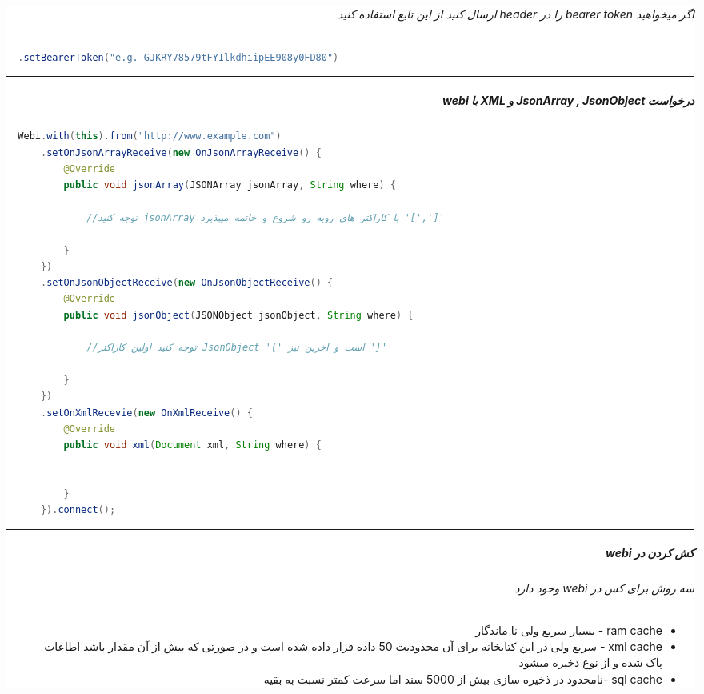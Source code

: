 <h6  dir="rtl" id="ifyouwanttosendbearertokeninheaderusethismethod">اگر میخواهید bearer token را در header ارسال کنید از این تابع استفاده کنید</h6>

```java
  .setBearerToken("e.g. GJKRY78579tFYIlkdhiipEE908y0FD80")
```

<hr />

<h5  dir="rtl" id="jsonarrayjsonobjectandxmlrequestwithwebi">درخواست JsonArray , JsonObject و XML با webi</h5>

```java
  Webi.with(this).from("http://www.example.com")
      .setOnJsonArrayReceive(new OnJsonArrayReceive() {
          @Override
          public void jsonArray(JSONArray jsonArray, String where) {

              //توجه کنید jsonArray با کاراکتر های روبه رو شروع و خاتمه میپذیرد '[',']'

          }
      })
      .setOnJsonObjectReceive(new OnJsonObjectReceive() {
          @Override
          public void jsonObject(JSONObject jsonObject, String where) {

              //توجه کنید اولین کاراکتر JsonObject '{' است و اخرین نیز '}'

          }
      })
      .setOnXmlRecevie(new OnXmlReceive() {
          @Override
          public void xml(Document xml, String where) {


          }
      }).connect();
```

<hr />

<div dir="rtl">

<h5 id="cachinginwebi">کش کردن در webi</h5>

<h6 id="therearethreewaystocache">سه روش برای کس در webi وجود دارد</h6>

<ul>
 <li>ram cache - بسیار سریع ولی نا ماندگار</li>

<li>xml cache - سریع ولی در این کتابخانه برای آن محدودیت 50 داده قرار داده شده است و در صورتی که بیش از آن مقدار باشد اطاعات پاک شده و از نوع ذخیره میشود</li>

<li>sql cache -نامحدود در ذخیره سازی بیش از 5000 سند اما سرعت کمتر نسبت به بقیه</li>
</ul>

</div>
